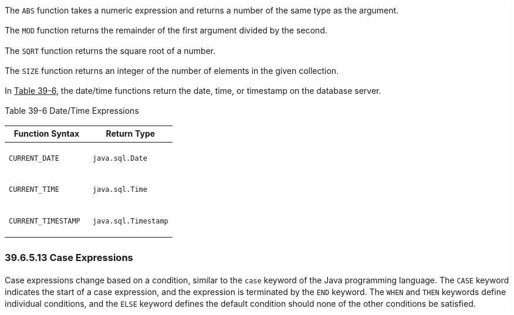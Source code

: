   

The `ABS` function takes a numeric expression and returns a number of
the same type as the argument.

The `MOD` function returns the remainder of the first argument divided
by the second.

The `SQRT` function returns the square root of a number.

The `SIZE` function returns an integer of the number of elements in the
given collection.

In [Table 39-6](#GJJNL), the date/time functions return the date, time,
or timestamp on the database server.

Table 39-6 Date/Time Expressions

<table style="width:50%;">
<colgroup>
<col width="0%" />
<col width="50%" />
</colgroup>
<thead>
<tr class="header">
<th>Function Syntax</th>
<th>Return Type</th>
</tr>
</thead>
<tbody>
<tr class="odd">
<td><p><code dir="ltr">CURRENT_DATE</code></p></td>
<td><p><code dir="ltr">java.sql.Date</code></p></td>
</tr>
<tr class="even">
<td><p><code dir="ltr">CURRENT_TIME</code></p></td>
<td><p><code dir="ltr">java.sql.Time</code></p></td>
</tr>
<tr class="odd">
<td><p><code dir="ltr">CURRENT_TIMESTAMP</code></p></td>
<td><p><code dir="ltr">java.sql.Timestamp</code></p></td>
</tr>
</tbody>
</table>

  

### 39.6.5.13 Case Expressions

Case expressions change based on a condition, similar to the `case`
keyword of the Java programming language. The `CASE` keyword indicates
the start of a case expression, and the expression is terminated by the
`END` keyword. The `WHEN` and `THEN` keywords define individual
conditions, and the `ELSE` keyword defines the default condition should
none of the other conditions be satisfied.
